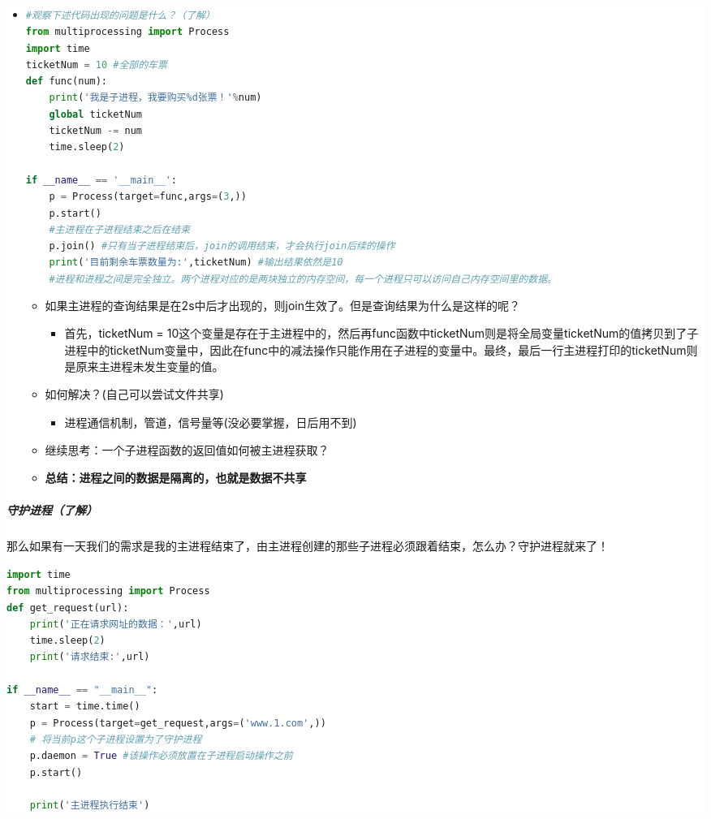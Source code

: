 - ```python
  #观察下述代码出现的问题是什么？（了解）
  from multiprocessing import Process
  import time
  ticketNum = 10 #全部的车票
  def func(num):
      print('我是子进程，我要购买%d张票！'%num)
      global ticketNum
      ticketNum -= num
      time.sleep(2)
  
  if __name__ == '__main__':
      p = Process(target=func,args=(3,))
      p.start()
      #主进程在子进程结束之后在结束
      p.join() #只有当子进程结束后，join的调用结束，才会执行join后续的操作
      print('目前剩余车票数量为:',ticketNum) #输出结果依然是10
      #进程和进程之间是完全独立。两个进程对应的是两块独立的内存空间，每一个进程只可以访问自己内存空间里的数据。
  ```
  
  - 如果主进程的查询结果是在2s中后才出现的，则join生效了。但是查询结果为什么是这样的呢？
  
    - 首先，ticketNum = 10这个变量是存在于主进程中的，然后再func函数中ticketNum则是将全局变量ticketNum的值拷贝到了子进程中的ticketNum变量中，因此在func中的减法操作只能作用在子进程的变量中。最终，最后一行主进程打印的ticketNum则是原来主进程未发生变量的值。
  - 如何解决？(自己可以尝试文件共享)
    - 进程通信机制，管道，信号量等(没必要掌握，日后用不到)
  
  - 继续思考：一个子进程函数的返回值如何被主进程获取？
  
  - **总结：进程之间的数据是隔离的，也就是数据不共享**
  
  

##### 守护进程（了解）

那么如果有一天我们的需求是我的主进程结束了，由主进程创建的那些子进程必须跟着结束，怎么办？守护进程就来了！

```python
import time
from multiprocessing import Process
def get_request(url):
    print('正在请求网址的数据：',url)
    time.sleep(2)
    print('请求结束:',url)

if __name__ == "__main__":
    start = time.time()
    p = Process(target=get_request,args=('www.1.com',))
    # 将当前p这个子进程设置为了守护进程
    p.daemon = True #该操作必须放置在子进程启动操作之前
    p.start()

    print('主进程执行结束')
```
